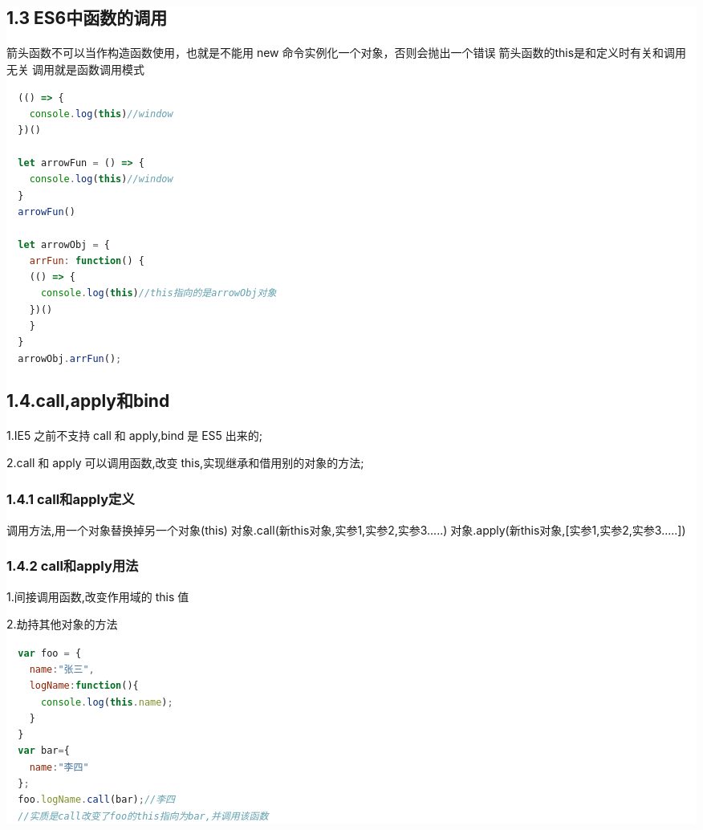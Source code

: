 ## 1.3 ES6中函数的调用

箭头函数不可以当作构造函数使用，也就是不能用 new 命令实例化一个对象，否则会抛出一个错误 箭头函数的this是和定义时有关和调用无关 调用就是函数调用模式

```js
  (() => {
    console.log(this)//window
  })()

  let arrowFun = () => {
    console.log(this)//window
  }
  arrowFun()

  let arrowObj = {
    arrFun: function() {
    (() => {
      console.log(this)//this指向的是arrowObj对象
    })()
    }
  }
  arrowObj.arrFun();
```

## 1.4.call,apply和bind

1.IE5 之前不支持 call 和 apply,bind 是 ES5 出来的;

2.call 和 apply 可以调用函数,改变 this,实现继承和借用别的对象的方法;

### 1.4.1 call和apply定义

调用方法,用一个对象替换掉另一个对象(this) 对象.call(新this对象,实参1,实参2,实参3.....) 对象.apply(新this对象,[实参1,实参2,实参3.....])

### 1.4.2 call和apply用法

1.间接调用函数,改变作用域的 this 值

2.劫持其他对象的方法

```js
  var foo = {
    name:"张三",
    logName:function(){
      console.log(this.name);
    }
  }
  var bar={
    name:"李四"
  };
  foo.logName.call(bar);//李四
  //实质是call改变了foo的this指向为bar,并调用该函数
```
